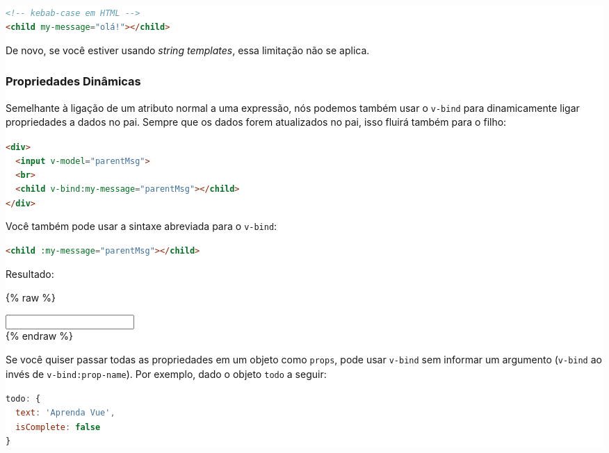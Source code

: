 ``` html
<!-- kebab-case em HTML -->
<child my-message="olá!"></child>
```

De novo, se você estiver usando _string templates_, essa limitação não se aplica.

### Propriedades Dinâmicas

Semelhante à ligação de um atributo normal a uma expressão, nós podemos também usar o `v-bind` para dinamicamente ligar propriedades a dados no pai. Sempre que os dados forem atualizados no pai, isso fluirá também para o filho:

``` html
<div>
  <input v-model="parentMsg">
  <br>
  <child v-bind:my-message="parentMsg"></child>
</div>
```

Você também pode usar a sintaxe abreviada para o `v-bind`:

``` html
<child :my-message="parentMsg"></child>
```

Resultado:

{% raw %}
<div id="demo-2" class="demo">
  <input v-model="parentMsg">
  <br>
  <child v-bind:my-message="parentMsg"></child>
</div>
<script>
new Vue({
  el: '#demo-2',
  data: {
    parentMsg: 'Mensagem do pai'
  },
  components: {
    child: {
      props: ['myMessage'],
      template: '<span>{{myMessage}}</span>'
    }
  }
})
</script>
{% endraw %}

Se você quiser passar todas as propriedades em um objeto como `props`, pode usar `v-bind` sem informar um argumento (`v-bind` ao invés de `v-bind:prop-name`). Por exemplo, dado o objeto `todo` a seguir:

``` js
todo: {
  text: 'Aprenda Vue',
  isComplete: false
}
```
